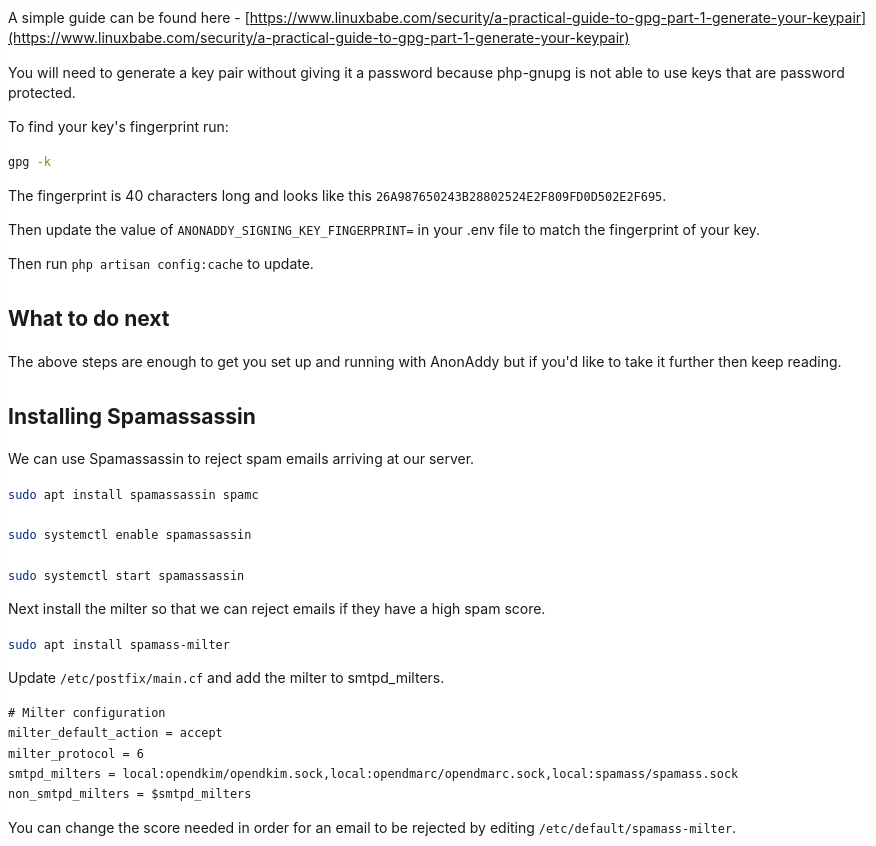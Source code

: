 A simple guide can be found here - [https://www.linuxbabe.com/security/a-practical-guide-to-gpg-part-1-generate-your-keypair](https://www.linuxbabe.com/security/a-practical-guide-to-gpg-part-1-generate-your-keypair)

You will need to generate a key pair without giving it a password because php-gnupg is not able to use keys that are password protected.

To find your key's fingerprint run:

```bash
gpg -k
```

The fingerprint is 40 characters long and looks like this `26A987650243B28802524E2F809FD0D502E2F695`.

Then update the value of `ANONADDY_SIGNING_KEY_FINGERPRINT=` in your .env file to match the fingerprint of your key.

Then run `php artisan config:cache` to update.

## What to do next

The above steps are enough to get you set up and running with AnonAddy but if you'd like to take it further then keep reading.

## Installing Spamassassin

We can use Spamassassin to reject spam emails arriving at our server.

```bash
sudo apt install spamassassin spamc

sudo systemctl enable spamassassin

sudo systemctl start spamassassin
```

Next install the milter so that we can reject emails if they have a high spam score.

```bash
sudo apt install spamass-milter
```

Update `/etc/postfix/main.cf` and add the milter to smtpd_milters.

```
# Milter configuration
milter_default_action = accept
milter_protocol = 6
smtpd_milters = local:opendkim/opendkim.sock,local:opendmarc/opendmarc.sock,local:spamass/spamass.sock
non_smtpd_milters = $smtpd_milters
```

You can change the score needed in order for an email to be rejected by editing `/etc/default/spamass-milter`.
